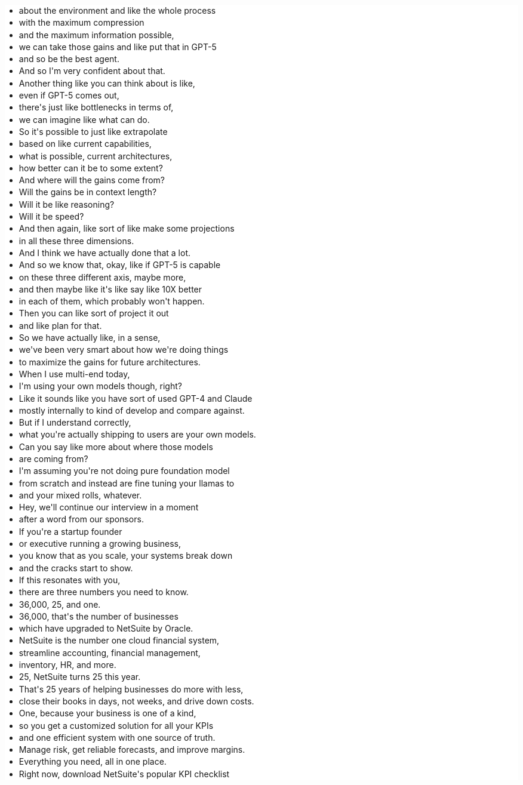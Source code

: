 *  about the environment and like the whole process
*  with the maximum compression
*  and the maximum information possible,
*  we can take those gains and like put that in GPT-5
*  and so be the best agent.
*  And so I'm very confident about that.
*  Another thing like you can think about is like,
*  even if GPT-5 comes out,
*  there's just like bottlenecks in terms of,
*  we can imagine like what can do.
*  So it's possible to just like extrapolate
*  based on like current capabilities,
*  what is possible, current architectures,
*  how better can it be to some extent?
*  And where will the gains come from?
*  Will the gains be in context length?
*  Will it be like reasoning?
*  Will it be speed?
*  And then again, like sort of like make some projections
*  in all these three dimensions.
*  And I think we have actually done that a lot.
*  And so we know that, okay, like if GPT-5 is capable
*  on these three different axis, maybe more,
*  and then maybe like it's like say like 10X better
*  in each of them, which probably won't happen.
*  Then you can like sort of project it out
*  and like plan for that.
*  So we have actually like, in a sense,
*  we've been very smart about how we're doing things
*  to maximize the gains for future architectures.
*  When I use multi-end today,
*  I'm using your own models though, right?
*  Like it sounds like you have sort of used GPT-4 and Claude
*  mostly internally to kind of develop and compare against.
*  But if I understand correctly,
*  what you're actually shipping to users are your own models.
*  Can you say like more about where those models
*  are coming from?
*  I'm assuming you're not doing pure foundation model
*  from scratch and instead are fine tuning your llamas to
*  and your mixed rolls, whatever.
*  Hey, we'll continue our interview in a moment
*  after a word from our sponsors.
*  If you're a startup founder
*  or executive running a growing business,
*  you know that as you scale, your systems break down
*  and the cracks start to show.
*  If this resonates with you,
*  there are three numbers you need to know.
*  36,000, 25, and one.
*  36,000, that's the number of businesses
*  which have upgraded to NetSuite by Oracle.
*  NetSuite is the number one cloud financial system,
*  streamline accounting, financial management,
*  inventory, HR, and more.
*  25, NetSuite turns 25 this year.
*  That's 25 years of helping businesses do more with less,
*  close their books in days, not weeks, and drive down costs.
*  One, because your business is one of a kind,
*  so you get a customized solution for all your KPIs
*  and one efficient system with one source of truth.
*  Manage risk, get reliable forecasts, and improve margins.
*  Everything you need, all in one place.
*  Right now, download NetSuite's popular KPI checklist